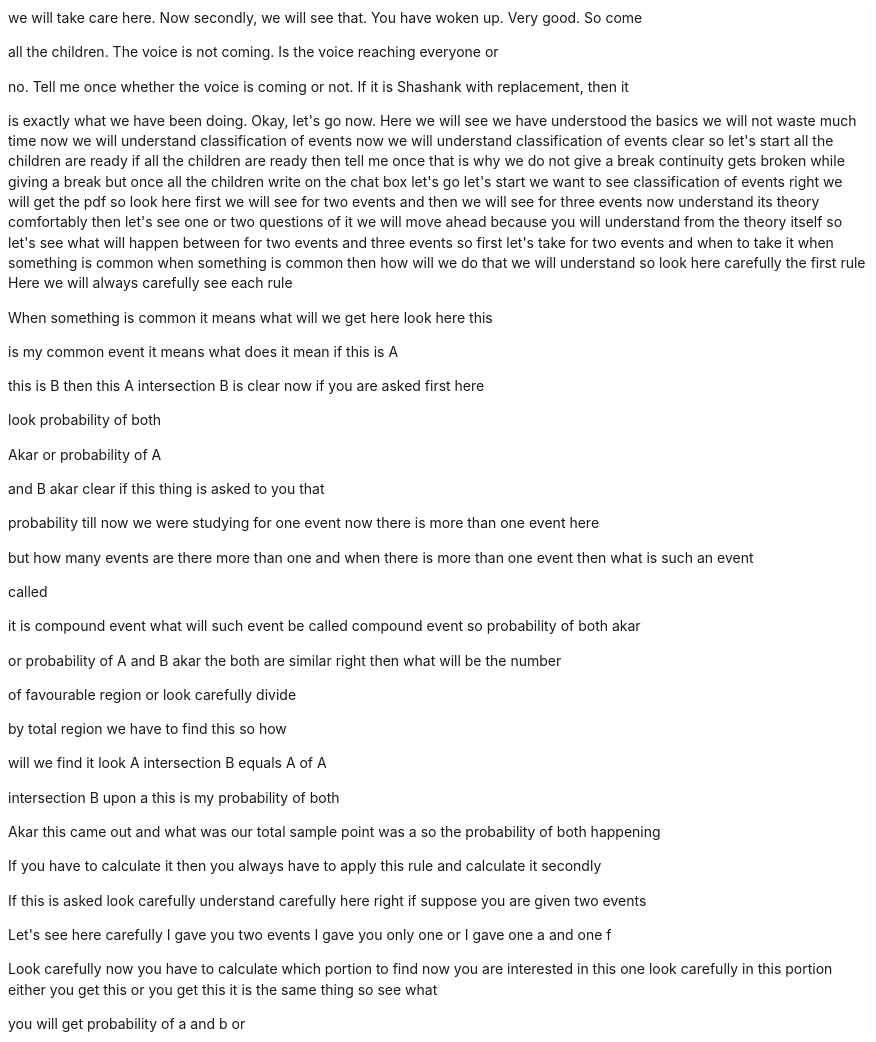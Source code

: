 we will take care here. Now secondly, we will see that. You have woken up. Very good. So come

all the children. The voice is not coming. Is the voice reaching everyone or

no. Tell me once whether the voice is coming or not. If it is Shashank with replacement, then it

is exactly what we have been doing. Okay, let's go now. Here we will see we have understood the basics we will not waste much time now we will understand classification of events now we will understand classification of events clear so let's start all the children are ready if all the children are ready then tell me once that is why we do not give a break continuity gets broken while giving a break but once all the children write on the chat box let's go let's start we want to see classification of events right we will get the pdf so look here first we will see for two events and then we will see for three events now understand its theory comfortably then let's see one or two questions of it we will move ahead because you will understand from the theory itself so let's see what will happen between for two events and three events so first let's take for two events and when to take it when something is common when something is common then how will we do that we will understand so look here carefully the first rule Here we will always carefully see each rule

When something is common it means what will we get here look here this

is my common event it means what does it mean if this is A

this is B then this A intersection B is clear now if you are asked first here

look probability of both

Akar or probability of A

and B akar clear if this thing is asked to you that

probability till now we were studying for one event now there is more than one event here

but how many events are there more than one and when there is more than one event then what is such an event

called

it is compound event what will such event be called compound event so probability of both akar

or probability of A and B akar the both are similar right then what will be the number

of favourable region or look carefully divide

by total region we have to find this so how

will we find it look A intersection B equals A of A

intersection B upon a this is my probability of both

Akar this came out and what was our total sample point was a so the probability of both happening

If you have to calculate it then you always have to apply this rule and calculate it secondly

If this is asked look carefully understand carefully here right if suppose you are given two events

Let's see here carefully I gave you two events I gave you only one or I gave one a and one f

Look carefully now you have to calculate which portion to find now you are interested in this one look carefully in this portion either you get this or you get this it is the same thing so see what

you will get probability of a and b or
